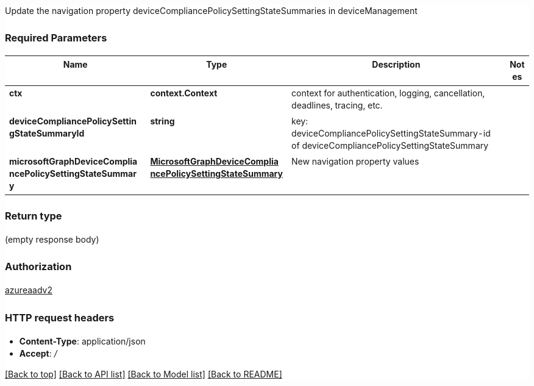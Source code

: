Update the navigation property deviceCompliancePolicySettingStateSummaries in deviceManagement

### Required Parameters


Name | Type | Description  | Notes
------------- | ------------- | ------------- | -------------
**ctx** | **context.Context** | context for authentication, logging, cancellation, deadlines, tracing, etc.
**deviceCompliancePolicySettingStateSummaryId** | **string**| key: deviceCompliancePolicySettingStateSummary-id of deviceCompliancePolicySettingStateSummary | 
**microsoftGraphDeviceCompliancePolicySettingStateSummary** | [**MicrosoftGraphDeviceCompliancePolicySettingStateSummary**](MicrosoftGraphDeviceCompliancePolicySettingStateSummary.md)| New navigation property values | 

### Return type

 (empty response body)

### Authorization

[azureaadv2](../README.md#azureaadv2)

### HTTP request headers

- **Content-Type**: application/json
- **Accept**: */*

[[Back to top]](#) [[Back to API list]](../README.md#documentation-for-api-endpoints)
[[Back to Model list]](../README.md#documentation-for-models)
[[Back to README]](../README.md)

